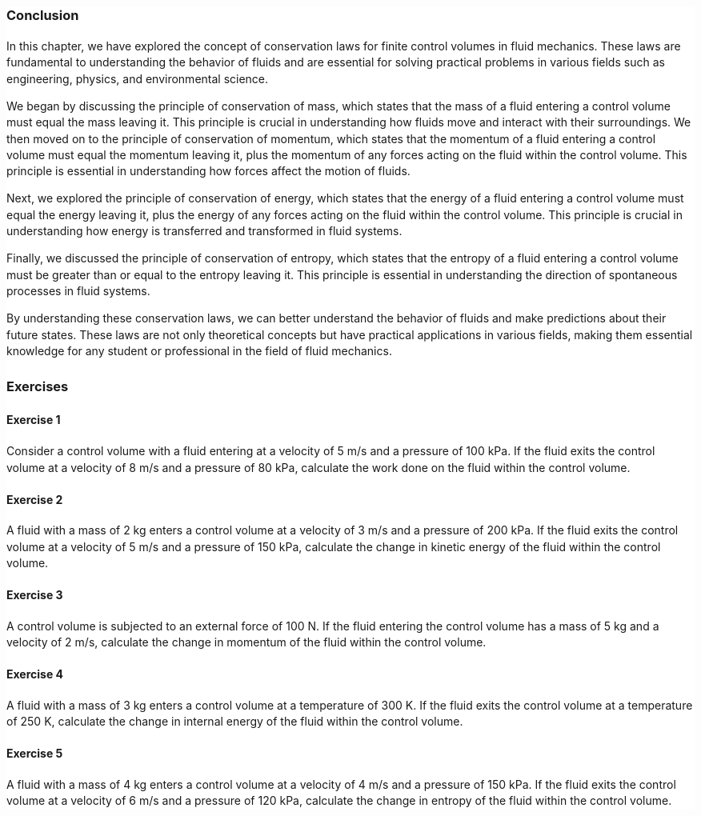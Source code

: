 
### Conclusion

In this chapter, we have explored the concept of conservation laws for finite control volumes in fluid mechanics. These laws are fundamental to understanding the behavior of fluids and are essential for solving practical problems in various fields such as engineering, physics, and environmental science.

We began by discussing the principle of conservation of mass, which states that the mass of a fluid entering a control volume must equal the mass leaving it. This principle is crucial in understanding how fluids move and interact with their surroundings. We then moved on to the principle of conservation of momentum, which states that the momentum of a fluid entering a control volume must equal the momentum leaving it, plus the momentum of any forces acting on the fluid within the control volume. This principle is essential in understanding how forces affect the motion of fluids.

Next, we explored the principle of conservation of energy, which states that the energy of a fluid entering a control volume must equal the energy leaving it, plus the energy of any forces acting on the fluid within the control volume. This principle is crucial in understanding how energy is transferred and transformed in fluid systems.

Finally, we discussed the principle of conservation of entropy, which states that the entropy of a fluid entering a control volume must be greater than or equal to the entropy leaving it. This principle is essential in understanding the direction of spontaneous processes in fluid systems.

By understanding these conservation laws, we can better understand the behavior of fluids and make predictions about their future states. These laws are not only theoretical concepts but have practical applications in various fields, making them essential knowledge for any student or professional in the field of fluid mechanics.

### Exercises

#### Exercise 1
Consider a control volume with a fluid entering at a velocity of 5 m/s and a pressure of 100 kPa. If the fluid exits the control volume at a velocity of 8 m/s and a pressure of 80 kPa, calculate the work done on the fluid within the control volume.

#### Exercise 2
A fluid with a mass of 2 kg enters a control volume at a velocity of 3 m/s and a pressure of 200 kPa. If the fluid exits the control volume at a velocity of 5 m/s and a pressure of 150 kPa, calculate the change in kinetic energy of the fluid within the control volume.

#### Exercise 3
A control volume is subjected to an external force of 100 N. If the fluid entering the control volume has a mass of 5 kg and a velocity of 2 m/s, calculate the change in momentum of the fluid within the control volume.

#### Exercise 4
A fluid with a mass of 3 kg enters a control volume at a temperature of 300 K. If the fluid exits the control volume at a temperature of 250 K, calculate the change in internal energy of the fluid within the control volume.

#### Exercise 5
A fluid with a mass of 4 kg enters a control volume at a velocity of 4 m/s and a pressure of 150 kPa. If the fluid exits the control volume at a velocity of 6 m/s and a pressure of 120 kPa, calculate the change in entropy of the fluid within the control volume.
